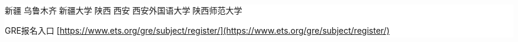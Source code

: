 <tr>
<td>新疆</td>
<td>乌鲁木齐</td>
<td>新疆大学</td>
</tr>
<tr>
<td>陕西</td>
<td>西安</td>
<td>西安外国语大学</td>
</tr>
<tr>
<td> </td>
<td> </td>
<td>陕西师范大学</td>
</tr>
</tbody></table>

GRE报名入口 [https://www.ets.org/gre/subject/register/](https://www.ets.org/gre/subject/register/)
